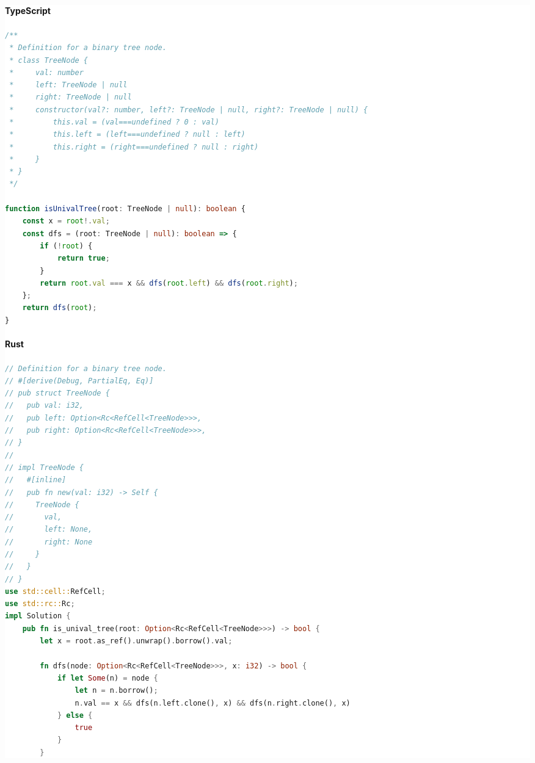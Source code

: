 #### TypeScript

```ts
/**
 * Definition for a binary tree node.
 * class TreeNode {
 *     val: number
 *     left: TreeNode | null
 *     right: TreeNode | null
 *     constructor(val?: number, left?: TreeNode | null, right?: TreeNode | null) {
 *         this.val = (val===undefined ? 0 : val)
 *         this.left = (left===undefined ? null : left)
 *         this.right = (right===undefined ? null : right)
 *     }
 * }
 */

function isUnivalTree(root: TreeNode | null): boolean {
    const x = root!.val;
    const dfs = (root: TreeNode | null): boolean => {
        if (!root) {
            return true;
        }
        return root.val === x && dfs(root.left) && dfs(root.right);
    };
    return dfs(root);
}
```

#### Rust

```rust
// Definition for a binary tree node.
// #[derive(Debug, PartialEq, Eq)]
// pub struct TreeNode {
//   pub val: i32,
//   pub left: Option<Rc<RefCell<TreeNode>>>,
//   pub right: Option<Rc<RefCell<TreeNode>>>,
// }
//
// impl TreeNode {
//   #[inline]
//   pub fn new(val: i32) -> Self {
//     TreeNode {
//       val,
//       left: None,
//       right: None
//     }
//   }
// }
use std::cell::RefCell;
use std::rc::Rc;
impl Solution {
    pub fn is_unival_tree(root: Option<Rc<RefCell<TreeNode>>>) -> bool {
        let x = root.as_ref().unwrap().borrow().val;

        fn dfs(node: Option<Rc<RefCell<TreeNode>>>, x: i32) -> bool {
            if let Some(n) = node {
                let n = n.borrow();
                n.val == x && dfs(n.left.clone(), x) && dfs(n.right.clone(), x)
            } else {
                true
            }
        }

```